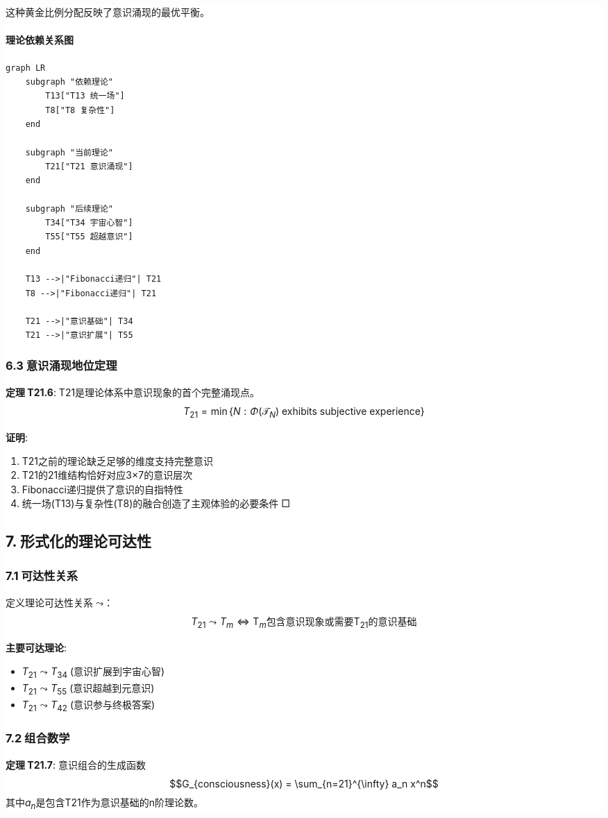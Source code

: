 这种黄金比例分配反映了意识涌现的最优平衡。

#### 理论依赖关系图

```mermaid
graph LR
    subgraph "依赖理论"
        T13["T13 统一场"]
        T8["T8 复杂性"]
    end
    
    subgraph "当前理论"
        T21["T21 意识涌现"]
    end
    
    subgraph "后续理论"
        T34["T34 宇宙心智"]
        T55["T55 超越意识"]
    end
    
    T13 -->|"Fibonacci递归"| T21
    T8 -->|"Fibonacci递归"| T21
    
    T21 -->|"意识基础"| T34
    T21 -->|"意识扩展"| T55
```

### 6.3 意识涌现地位定理
**定理 T21.6**: T21是理论体系中意识现象的首个完整涌现点。
$$T_{21} = \min\{N : \Phi(\mathcal{T}_N) \text{ exhibits subjective experience}\}$$

**证明**: 
1. T21之前的理论缺乏足够的维度支持完整意识
2. T21的21维结构恰好对应3×7的意识层次
3. Fibonacci递归提供了意识的自指特性
4. 统一场(T13)与复杂性(T8)的融合创造了主观体验的必要条件
□

## 7. 形式化的理论可达性

### 7.1 可达性关系
定义理论可达性关系 $\leadsto$：
$$T_{21} \leadsto T_m \iff \text{T}_m\text{包含意识现象或需要T}_{21}\text{的意识基础}$$

**主要可达理论**:
- $T_{21} \leadsto T_{34}$ (意识扩展到宇宙心智)
- $T_{21} \leadsto T_{55}$ (意识超越到元意识)
- $T_{21} \leadsto T_{42}$ (意识参与终极答案)

### 7.2 组合数学
**定理 T21.7**: 意识组合的生成函数
$$G_{consciousness}(x) = \sum_{n=21}^{\infty} a_n x^n$$
其中$a_n$是包含T21作为意识基础的n阶理论数。
